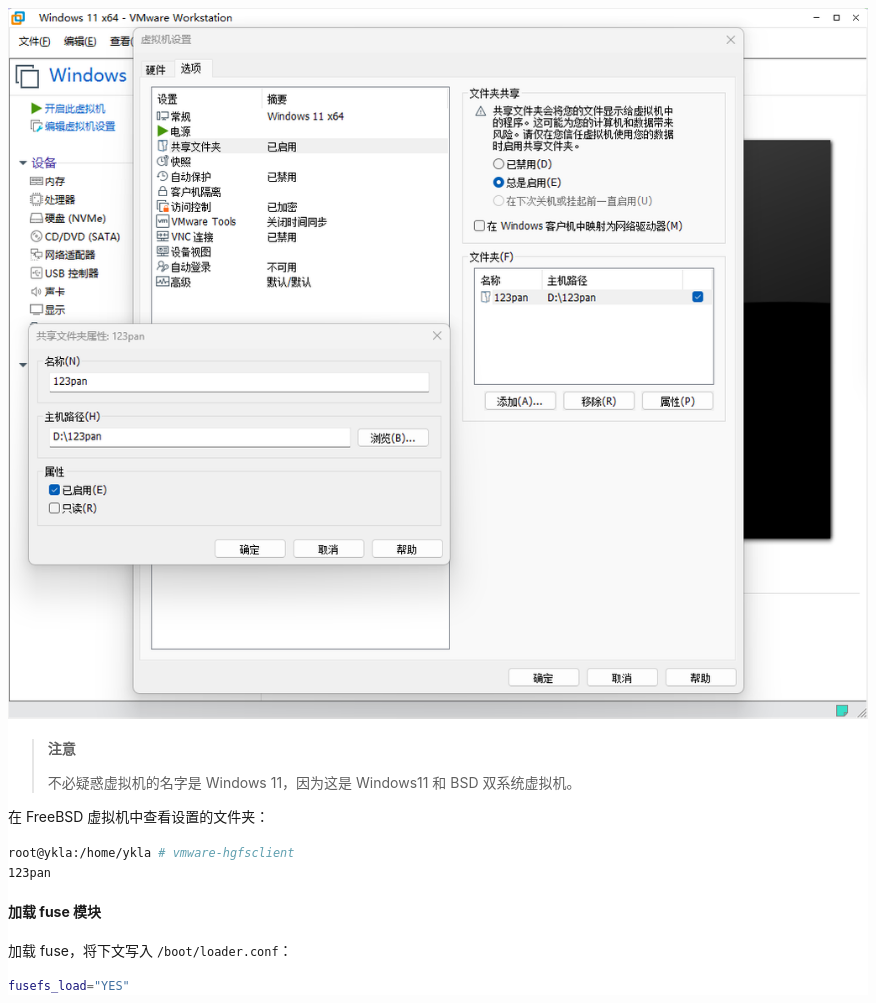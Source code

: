 ![FreeBSD VMware 共享文件夹](../.gitbook/assets/hgfs1.png)

>**注意**
>
>不必疑惑虚拟机的名字是 Windows 11，因为这是 Windows11 和 BSD 双系统虚拟机。

在 FreeBSD 虚拟机中查看设置的文件夹：

```sh
root@ykla:/home/ykla # vmware-hgfsclient
123pan
```

#### 加载 fuse 模块

加载 fuse，将下文写入 `/boot/loader.conf`：

```sh
fusefs_load="YES"
```
